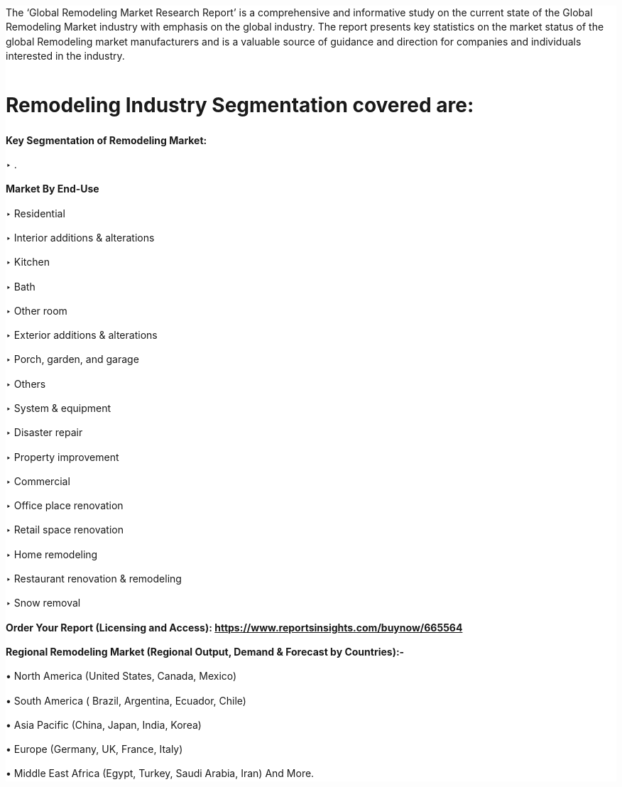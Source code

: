 The ‘Global Remodeling Market Research Report’ is a comprehensive and informative study on the current state of the Global Remodeling Market industry with emphasis on the global industry. The report presents key statistics on the market status of the global Remodeling market manufacturers and is a valuable source of guidance and direction for companies and individuals interested in the industry.

# <strong>Remodeling Industry Segmentation covered are:</strong>

<strong>Key Segmentation of Remodeling Market:</strong> 

‣ .

<Strong>Market By End-Use</Strong>

‣ Residential

‣ Interior additions & alterations

‣ Kitchen

‣ Bath

‣ Other room

‣ Exterior additions & alterations

‣ Porch, garden, and garage

‣ Others

‣ System & equipment

‣ Disaster repair

‣ Property improvement

‣ Commercial

‣ Office place renovation

‣ Retail space renovation

‣ Home remodeling

‣ Restaurant renovation & remodeling

‣ Snow removal

<strong>Order Your Report (Licensing and Access): <a href=https://www.reportsinsights.com/buynow/665564 style=color:#0000ff;>https://www.reportsinsights.com/buynow/665564</a></strong>

<strong>Regional Remodeling Market (Regional Output, Demand &amp; Forecast by Countries):-</strong>

• North America (United States, Canada, Mexico)

• South America ( Brazil, Argentina, Ecuador, Chile)

• Asia Pacific (China, Japan, India, Korea)

• Europe (Germany, UK, France, Italy)

• Middle East Africa (Egypt, Turkey, Saudi Arabia, Iran) And More.
